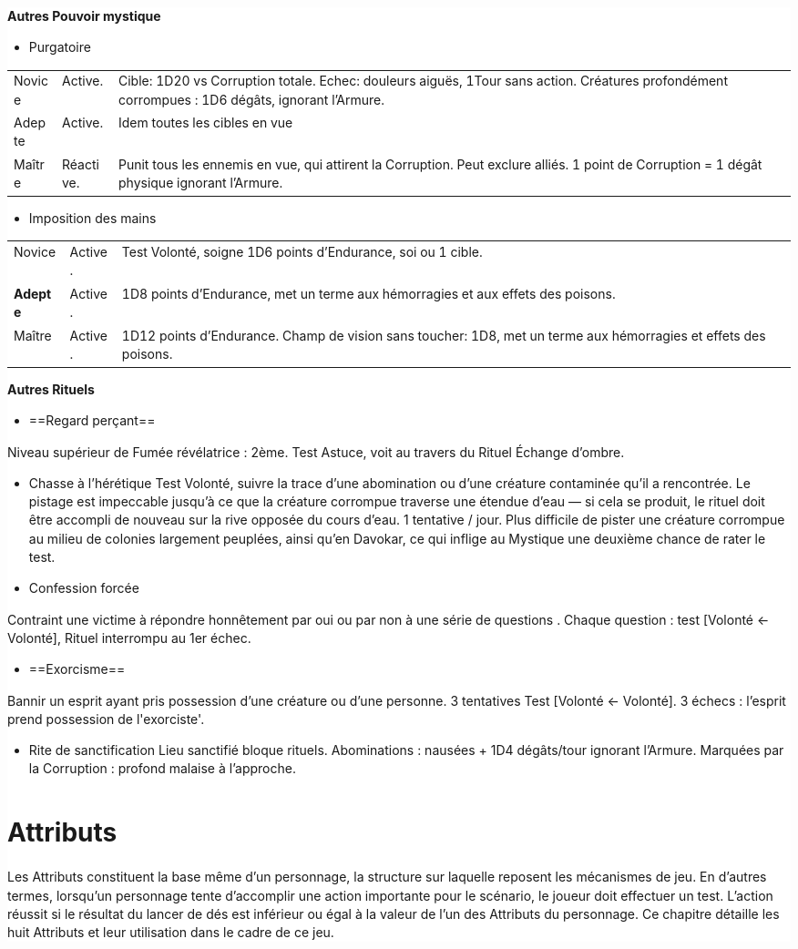 **Autres Pouvoir mystique**
- Purgatoire

|     |     |     |
| --- | --- | --- |
| Novice | Active. | Cible: 1D20 vs Corruption totale. Echec: douleurs aiguës, 1Tour sans action. Créatures profondément corrompues : 1D6 dégâts, ignorant l’Armure. |
| Adepte | Active. | Idem toutes les cibles en vue|
| Maître | Réactive. | Punit tous les ennemis en vue, qui attirent la Corruption. Peut exclure alliés. 1 point de Corruption = 1 dégât physique ignorant l’Armure. |

- Imposition des mains

|     |     |     |
| --- | --- | --- |
| Novice | Active. | Test Volonté, soigne 1D6 points d’Endurance, soi ou 1 cible.|
| **Adepte** | Active. | 1D8 points d’Endurance, met un terme aux hémorragies et aux effets des poisons. |
| Maître | Active. | 1D12 points d’Endurance. Champ de vision sans toucher: 1D8, met un terme aux hémorragies et effets des poisons.|

**Autres Rituels** 
- ==Regard perçant==

Niveau supérieur de Fumée révélatrice : 2ème. Test Astuce, voit au travers du Rituel Échange d’ombre.

- Chasse à l’hérétique
Test Volonté, suivre la trace d’une abomination ou d’une créature contaminée qu’il a rencontrée. Le pistage est impeccable jusqu’à ce que la créature corrompue traverse une étendue d’eau — si cela se produit, le rituel doit être accompli de nouveau sur la rive opposée du cours d’eau. 1 tentative / jour. Plus difficile de pister une créature corrompue au milieu de colonies largement peuplées, ainsi qu’en Davokar, ce qui inflige au Mystique une deuxième chance de rater le test. 

- Confession forcée

Contraint une victime à répondre honnêtement par oui ou par non à une série de questions . Chaque question : test [Volonté ← Volonté], Rituel interrompu au 1er échec. 

- ==Exorcisme==

Bannir un esprit ayant pris possession d’une créature ou d’une personne. 3 tentatives Test  [Volonté ← Volonté]. 3 échecs : l’esprit prend possession de l'exorciste'.

- Rite de sanctification
Lieu sanctifié bloque rituels. Abominations : nausées + 1D4 dégâts/tour ignorant l’Armure. Marquées par la Corruption : profond malaise à l’approche.

# Attributs
Les Attributs constituent la base même d’un personnage, la structure sur laquelle
reposent les mécanismes de jeu. En d’autres termes, lorsqu’un personnage tente d’accomplir
une action importante pour le scénario, le joueur doit effectuer un test. L’action réussit
si le résultat du lancer de dés est inférieur ou égal à la valeur de l’un des Attributs du
personnage. Ce chapitre détaille les huit Attributs et leur utilisation dans le cadre de ce jeu.
